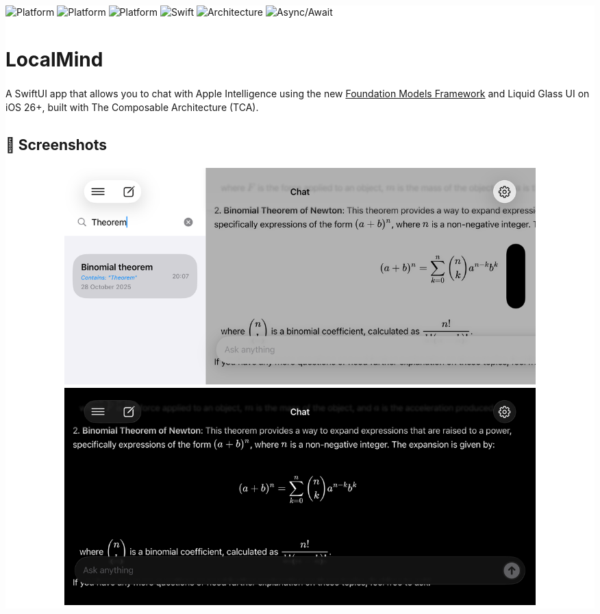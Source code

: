 ![Platform](https://img.shields.io/badge/Platform-iOS-blue) 
![Platform](https://img.shields.io/badge/Platform-iPadOs-blue) 
![Platform](https://img.shields.io/badge/Platform-macOS-blue) 
![Swift](https://img.shields.io/badge/Swift-6.0-orange)
![Architecture](https://img.shields.io/badge/Architecture-TCA-purple)
![Async/Await](https://img.shields.io/badge/Concurrency-Async%2FAwait-green)

# LocalMind

A SwiftUI app that allows you to chat with Apple Intelligence using the new [Foundation Models Framework](https://developer.apple.com/documentation/foundationmodels) and Liquid Glass UI on iOS 26+, built with The Composable Architecture (TCA).

## 📱 Screenshots

<div align="center">
  <img src="./ScreenShoots/light.png" width="80%" /> <br/>
  <img src="./ScreenShoots/dark.png" width="80%" /> <br/>